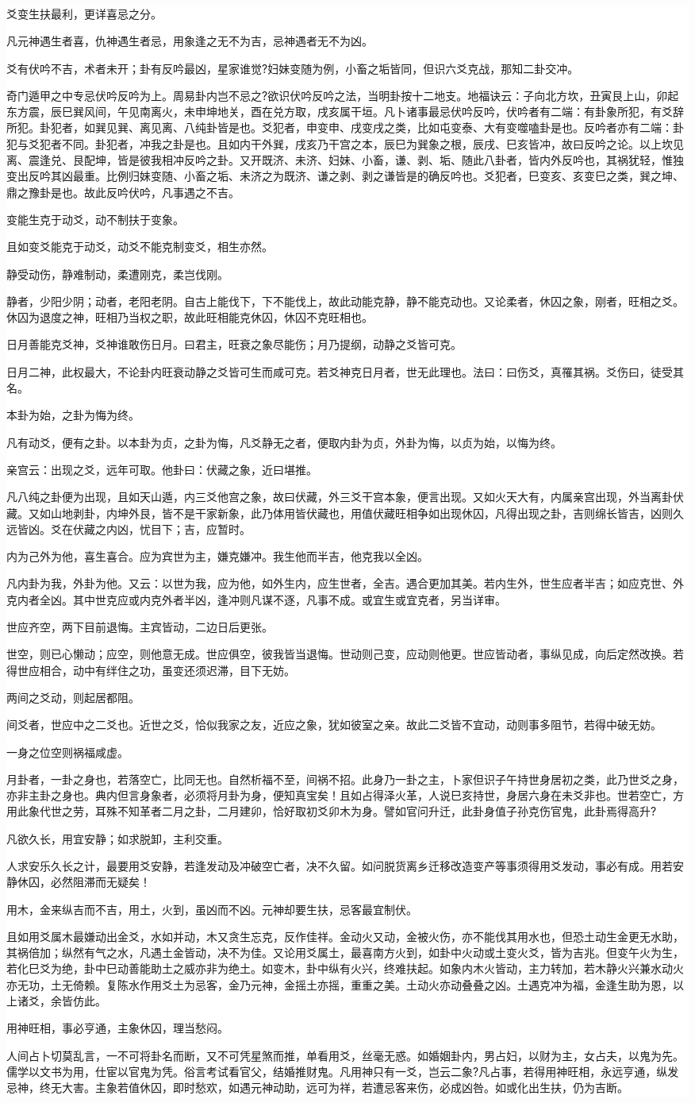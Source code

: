 爻变生扶最利，更详喜忌之分。  

凡元神遇生者喜，仇神遇生者忌，用象逢之无不为吉，忌神遇者无不为凶。  

爻有伏吟不吉，术者未开；卦有反吟最凶，星家谁觉?妇妹变随为例，小畜之垢皆同，但识六爻克战，那知二卦交冲。  

奇门遁甲之中专忌伏吟反吟为上。周易卦内岂不忌之?欲识伏吟反吟之法，当明卦按十二地支。地福诀云：子向北方坎，丑寅艮上山，卯起东方震，辰巳巽风间，午见南离火，未申坤地关，酉在兑方取，戌亥属干垣。凡卜诸事最忌伏吟反吟，伏吟者有二端：有卦象所犯，有爻辞所犯。卦犯者，如巽见巽、离见离、八纯卦皆是也。爻犯者，申变申、戌变戌之类，比如屯变泰、大有变噬嗑卦是也。反吟者亦有二端：卦犯与爻犯者不同。卦犯者，冲我之卦是也。且如内干外巽，戌亥乃干宫之本，辰巳为巽象之根，辰戌、巳亥皆冲，故曰反吟之论。以上坎见离、震逢兑、艮配坤，皆是彼我相冲反吟之卦。又开既济、未济、妇妹、小畜，谦、剥、垢、随此八卦者，皆内外反吟也，其祸犹轻，惟独变出反吟其凶最重。比例归妹变随、小畜之垢、未济之为既济、谦之剥、剥之谦皆是的确反吟也。爻犯者，巳变亥、亥变巳之类，巽之坤、鼎之豫卦是也。故此反吟伏吟，凡事遇之不吉。  

变能生克于动爻，动不制扶于变象。  

且如变爻能克于动爻，动爻不能克制变爻，相生亦然。  

静受动伤，静难制动，柔遭刚克，柔岂伐刚。  

静者，少阳少阴；动者，老阳老阴。自古上能伐下，下不能伐上，故此动能克静，静不能克动也。又论柔者，休囚之象，刚者，旺相之爻。休囚为退度之神，旺相乃当权之职，故此旺相能克休囚，休囚不克旺相也。  

日月善能克爻神，爻神谁敢伤日月。曰君主，旺衰之象尽能伤；月乃提纲，动静之爻皆可克。  

日月二神，此权最大，不论卦内旺衰动静之爻皆可生而咸可克。若爻神克日月者，世无此理也。法曰：曰伤爻，真罹其祸。爻伤曰，徒受其名。  

本卦为始，之卦为悔为终。  

凡有动爻，便有之卦。以本卦为贞，之卦为悔，凡爻静无之者，便取内卦为贞，外卦为悔，以贞为始，以悔为终。  

亲宫云：出现之爻，远年可取。他卦曰：伏藏之象，近曰堪推。  

凡八纯之卦便为出现，且如天山遁，内三爻他宫之象，故曰伏藏，外三爻干宫本象，便言出现。又如火天大有，内属亲宫出现，外当离卦伏藏。又如山地剥卦，内坤外艮，皆不是干家新象，此乃体用皆伏藏也，用值伏藏旺相争如出现休囚，凡得出现之卦，吉则绵长皆吉，凶则久远皆凶。爻在伏藏之内凶，忧目下；吉，应暂时。  

内为己外为他，喜生喜合。应为宾世为主，嫌克嫌冲。我生他而半吉，他克我以全凶。  

凡内卦为我，外卦为他。又云：以世为我，应为他，如外生内，应生世者，全吉。遇合更加其美。若内生外，世生应者半吉；如应克世、外克内者全凶。其中世克应或内克外者半凶，逢冲则凡谋不逐，凡事不成。或宜生或宜克者，另当详审。  

世应齐空，两下目前退悔。主宾皆动，二边日后更张。  

世空，则已心懒动；应空，则他意无成。世应俱空，彼我皆当退悔。世动则己变，应动则他更。世应皆动者，事纵见成，向后定然改换。若得世应相合，动中有绊住之功，虽变还须迟滞，目下无妨。  

两间之爻动，则起居都阻。  

间爻者，世应中之二爻也。近世之爻，恰似我家之友，近应之象，犹如彼室之亲。故此二爻皆不宜动，动则事多阻节，若得中破无妨。  

一身之位空则祸福咸虚。  

月卦者，一卦之身也，若落空亡，比同无也。自然析福不至，间祸不招。此身乃一卦之主，卜家但识子午持世身居初之类，此乃世爻之身，亦非主卦之身也。典内但言身象者，必须将月卦为身，便知真宝矣！且如占得泽火革，人说巳亥持世，身居六身在未爻非也。世若空亡，方用此象代世之劳，耳殊不知革者二月之卦，二月建卯，恰好取初爻卯木为身。譬如官问升迁，此卦身值子孙克伤官鬼，此卦焉得高升?  

凡欲久长，用宜安静；如求脱卸，主利交重。  

人求安乐久长之计，最要用爻安静，若逢发动及冲破空亡者，决不久留。如问脱货离乡迁移改造变产等事须得用爻发动，事必有成。用若安静休囚，必然阻滞而无疑矣！  

用木，金来纵吉而不吉，用土，火到，虽凶而不凶。元神却要生扶，忌客最宜制伏。  

且如用爻属木最嫌动出金爻，水如并动，木又贪生忘克，反作佳祥。金动火又动，金被火伤，亦不能伐其用水也，但恐土动生金更无水助，其祸倍加；纵然有气之水，凡遇土金皆动，决不为佳。又论用爻属土，最喜南方火到，如卦中火动或土变火爻，皆为吉兆。但变午火为生，若化巳爻为绝，卦中巳动善能助土之威亦非为绝土。如变木，卦中纵有火兴，终难扶起。如象内木火皆动，主力转加，若木静火兴兼水动火亦无功，土无倚赖。复陈水作用爻土为忌客，金乃元神，金摇土亦摇，重重之美。土动火亦动叠叠之凶。土遇克冲为福，金逢生助为恩，以上诸爻，余皆仿此。  

用神旺相，事必亨通，主象休囚，理当愁闷。  

人间占卜切莫乱言，一不可将卦名而断，又不可凭星煞而推，单看用爻，丝毫无惑。如婚姻卦内，男占妇，以财为主，女占夫，以鬼为先。儒学以文书为用，仕宦以官鬼为凭。俗言考试看官父，结婚推财鬼。凡用神只有一爻，岂云二象?凡占事，若得用神旺相，永远亨通，纵发忌神，终无大害。主象若值休囚，即时愁欢，如遇元神动助，远可为祥，若遭忌客来伤，必成凶咎。如或化出生扶，仍为吉断。  
